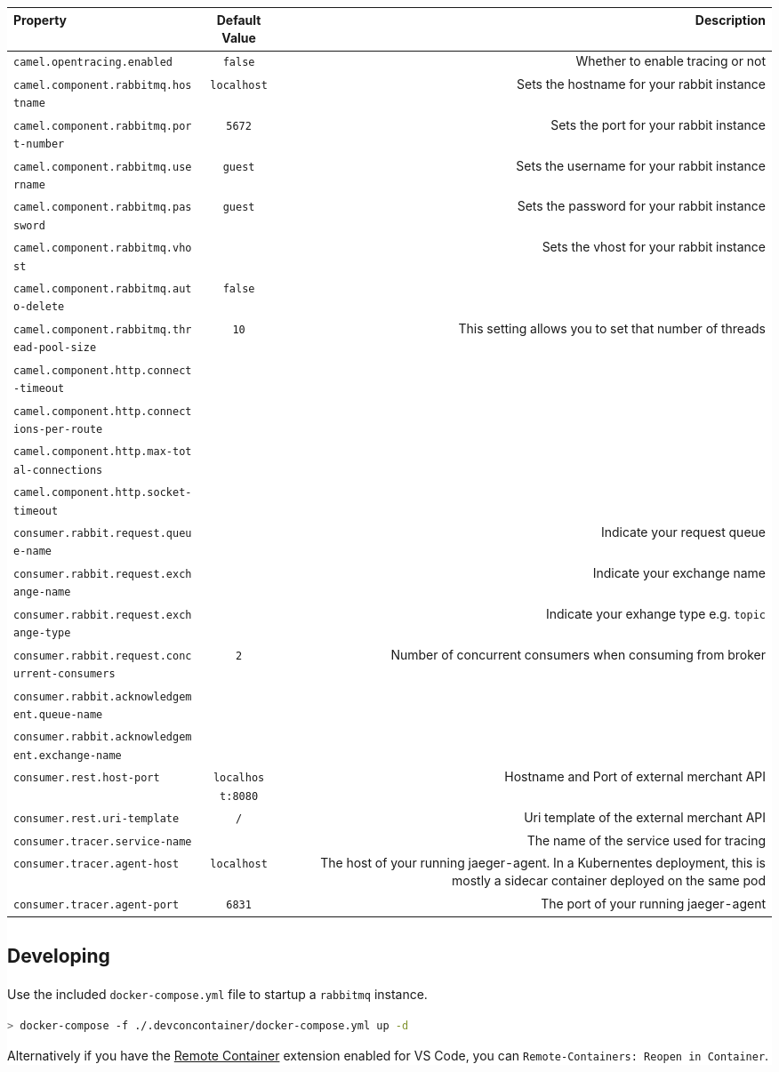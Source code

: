 | Property                                     | Default Value    | Description     |
| :------------------------------------------- | :--------------: | --------------: |
| `camel.opentracing.enabled`                  | `false`          | Whether to enable tracing or not |
| `camel.component.rabbitmq.hostname`          | `localhost`      | Sets the hostname for your rabbit instance |
| `camel.component.rabbitmq.port-number`       | `5672`           | Sets the port for your rabbit instance |
| `camel.component.rabbitmq.username`          | `guest`          | Sets the username for your rabbit instance |
| `camel.component.rabbitmq.password`          | `guest`          | Sets the password for your rabbit instance |
| `camel.component.rabbitmq.vhost`             |                  | Sets the vhost for your rabbit instance |
| `camel.component.rabbitmq.auto-delete`       | `false`          |                 |
| `camel.component.rabbitmq.thread-pool-size`  | `10`             | This setting allows you to set that number of threads |
| `camel.component.http.connect-timeout`       |                  |                 |
| `camel.component.http.connections-per-route` |                  |                 |
| `camel.component.http.max-total-connections` |                  |                 |
| `camel.component.http.socket-timeout`        |                  |                 |
| `consumer.rabbit.request.queue-name`         |                  | Indicate your request queue |
| `consumer.rabbit.request.exchange-name`      |                  | Indicate your exchange name |
| `consumer.rabbit.request.exchange-type`      |                  | Indicate your exhange type e.g. `topic` |
| `consumer.rabbit.request.concurrent-consumers`| `2`             | Number of concurrent consumers when consuming from broker |
| `consumer.rabbit.acknowledgement.queue-name` |                  |                 |
| `consumer.rabbit.acknowledgement.exchange-name`|                |                 |
| `consumer.rest.host-port`                    | `localhost:8080` | Hostname and Port of external merchant API |
| `consumer.rest.uri-template`                 | `/`              | Uri template of the external merchant API |
| `consumer.tracer.service-name`               |                  | The name of the service used for tracing |
| `consumer.tracer.agent-host`                 | `localhost`      | The host of your running jaeger-agent. In a Kubernentes deployment, this is mostly a sidecar container deployed on the same pod |
| `consumer.tracer.agent-port`                 | `6831`           | The port of your running jaeger-agent |

## Developing

Use the included `docker-compose.yml` file to startup a `rabbitmq` instance.

```bash
> docker-compose -f ./.devconcontainer/docker-compose.yml up -d
```

Alternatively if you have the [Remote Container](https://marketplace.visualstudio.com/items?itemName=ms-vscode-remote.remote-containers)
extension enabled for VS Code, you can `Remote-Containers: Reopen in Container`.
